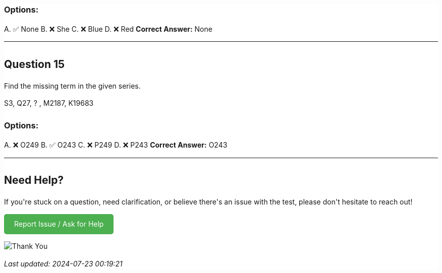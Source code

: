 ### Options:

A. ✅ None
B. ❌ She
C. ❌ Blue
D. ❌ Red
**Correct Answer:** None

---

## Question 15
Find the missing term in the given series.

S3, Q27, ? , M2187, K19683

### Options:

A. ❌ O249
B. ✅ O243
C. ❌ P249
D. ❌ P243
**Correct Answer:** O243

---

## Need Help?

If you're stuck on a question, need clarification, or believe there's an issue with the test, please don't hesitate to reach out!

<a href='mailto:ujjwaljha744@gmail.com?subject=Help%20Needed%20-%20_Beginner Learning_ Reasoning - Symbols_ Analogy and Coding-3&body=Test%20ID%3A%206634c4847e14581412fce30f%0A%0AQuestion%20Number%3A%20%0A%0ADescription%20of%20Issue%3A%20' style='display: inline-block; padding: 10px 20px; background-color: #4CAF50; color: white; text-decoration: none; border-radius: 5px;'>Report Issue / Ask for Help</a>

![Thank You](https://media.giphy.com/media/M9NbzZjAcxq9jS9LZJ/giphy.gif)

*Last updated: 2024-07-23 00:19:21*
